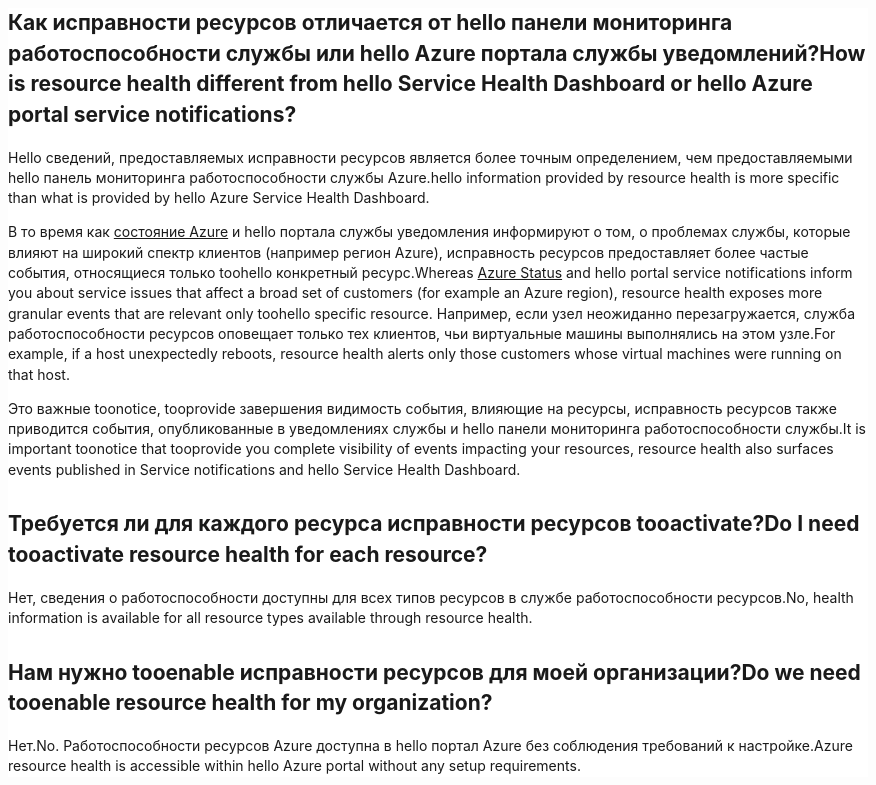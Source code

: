 ## <a name="how-is-resource-health-different-from-hello-service-health-dashboard-or-hello-azure-portal-service-notifications"></a><span data-ttu-id="11a8d-184">Как исправности ресурсов отличается от hello панели мониторинга работоспособности службы или hello Azure портала службы уведомлений?</span><span class="sxs-lookup"><span data-stu-id="11a8d-184">How is resource health different from hello Service Health Dashboard or hello Azure portal service notifications?</span></span>
<span data-ttu-id="11a8d-185">Hello сведений, предоставляемых исправности ресурсов является более точным определением, чем предоставляемыми hello панель мониторинга работоспособности службы Azure.</span><span class="sxs-lookup"><span data-stu-id="11a8d-185">hello information provided by resource health is more specific than what is provided by hello Azure Service Health Dashboard.</span></span>

<span data-ttu-id="11a8d-186">В то время как [состояние Azure](https://status.azure.com) и hello портала службы уведомления информируют о том, о проблемах службы, которые влияют на широкий спектр клиентов (например регион Azure), исправность ресурсов предоставляет более частые события, относящиеся только toohello конкретный ресурс.</span><span class="sxs-lookup"><span data-stu-id="11a8d-186">Whereas [Azure Status](https://status.azure.com) and hello portal service notifications inform you about service issues that affect a broad set of customers (for example an Azure region), resource health exposes more granular events that are relevant only toohello specific resource.</span></span> <span data-ttu-id="11a8d-187">Например, если узел неожиданно перезагружается, служба работоспособности ресурсов оповещает только тех клиентов, чьи виртуальные машины выполнялись на этом узле.</span><span class="sxs-lookup"><span data-stu-id="11a8d-187">For example, if a host unexpectedly reboots, resource health alerts only those customers whose virtual machines were running on that host.</span></span>

<span data-ttu-id="11a8d-188">Это важные toonotice, tooprovide завершения видимость события, влияющие на ресурсы, исправность ресурсов также приводится события, опубликованные в уведомлениях службы и hello панели мониторинга работоспособности службы.</span><span class="sxs-lookup"><span data-stu-id="11a8d-188">It is important toonotice that tooprovide you complete visibility of events impacting your resources, resource health also surfaces events published in Service notifications and hello Service Health Dashboard.</span></span>

## <a name="do-i-need-tooactivate-resource-health-for-each-resource"></a><span data-ttu-id="11a8d-189">Требуется ли для каждого ресурса исправности ресурсов tooactivate?</span><span class="sxs-lookup"><span data-stu-id="11a8d-189">Do I need tooactivate resource health for each resource?</span></span>
<span data-ttu-id="11a8d-190">Нет, сведения о работоспособности доступны для всех типов ресурсов в службе работоспособности ресурсов.</span><span class="sxs-lookup"><span data-stu-id="11a8d-190">No, health information is available for all resource types available through resource health.</span></span> 

## <a name="do-we-need-tooenable-resource-health-for-my-organization"></a><span data-ttu-id="11a8d-191">Нам нужно tooenable исправности ресурсов для моей организации?</span><span class="sxs-lookup"><span data-stu-id="11a8d-191">Do we need tooenable resource health for my organization?</span></span>
<span data-ttu-id="11a8d-192">Нет.</span><span class="sxs-lookup"><span data-stu-id="11a8d-192">No.</span></span>  <span data-ttu-id="11a8d-193">Работоспособности ресурсов Azure доступна в hello портал Azure без соблюдения требований к настройке.</span><span class="sxs-lookup"><span data-stu-id="11a8d-193">Azure resource health is accessible within hello Azure portal without any setup requirements.</span></span>
